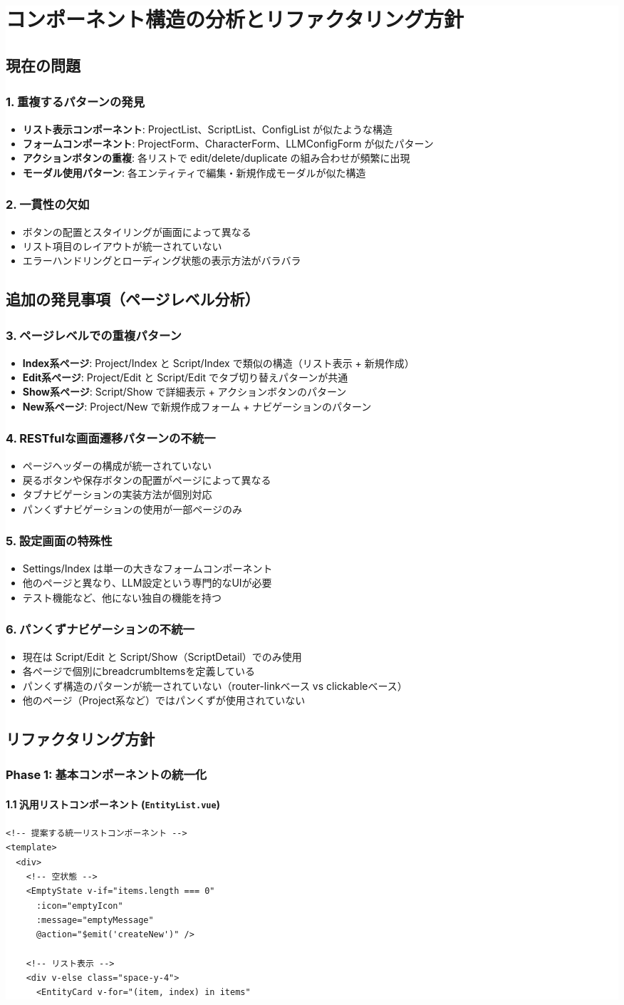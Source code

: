 # コンポーネント構造の分析とリファクタリング方針

## 現在の問題

### 1. 重複するパターンの発見
- **リスト表示コンポーネント**: ProjectList、ScriptList、ConfigList が似たような構造
- **フォームコンポーネント**: ProjectForm、CharacterForm、LLMConfigForm が似たパターン
- **アクションボタンの重複**: 各リストで edit/delete/duplicate の組み合わせが頻繁に出現
- **モーダル使用パターン**: 各エンティティで編集・新規作成モーダルが似た構造

### 2. 一貫性の欠如
- ボタンの配置とスタイリングが画面によって異なる
- リスト項目のレイアウトが統一されていない
- エラーハンドリングとローディング状態の表示方法がバラバラ

## 追加の発見事項（ページレベル分析）

### 3. ページレベルでの重複パターン
- **Index系ページ**: Project/Index と Script/Index で類似の構造（リスト表示 + 新規作成）
- **Edit系ページ**: Project/Edit と Script/Edit でタブ切り替えパターンが共通
- **Show系ページ**: Script/Show で詳細表示 + アクションボタンのパターン
- **New系ページ**: Project/New で新規作成フォーム + ナビゲーションのパターン

### 4. RESTfulな画面遷移パターンの不統一
- ページヘッダーの構成が統一されていない
- 戻るボタンや保存ボタンの配置がページによって異なる
- タブナビゲーションの実装方法が個別対応
- パンくずナビゲーションの使用が一部ページのみ

### 5. 設定画面の特殊性
- Settings/Index は単一の大きなフォームコンポーネント
- 他のページと異なり、LLM設定という専門的なUIが必要
- テスト機能など、他にない独自の機能を持つ

### 6. パンくずナビゲーションの不統一
- 現在は Script/Edit と Script/Show（ScriptDetail）でのみ使用
- 各ページで個別にbreadcrumbItemsを定義している
- パンくず構造のパターンが統一されていない（router-linkベース vs clickableベース）
- 他のページ（Project系など）ではパンくずが使用されていない

## リファクタリング方針

### Phase 1: 基本コンポーネントの統一化

#### 1.1 汎用リストコンポーネント (`EntityList.vue`)
```vue
<!-- 提案する統一リストコンポーネント -->
<template>
  <div>
    <!-- 空状態 -->
    <EmptyState v-if="items.length === 0" 
      :icon="emptyIcon" 
      :message="emptyMessage"
      @action="$emit('createNew')" />
    
    <!-- リスト表示 -->
    <div v-else class="space-y-4">
      <EntityCard v-for="(item, index) in items" 
```